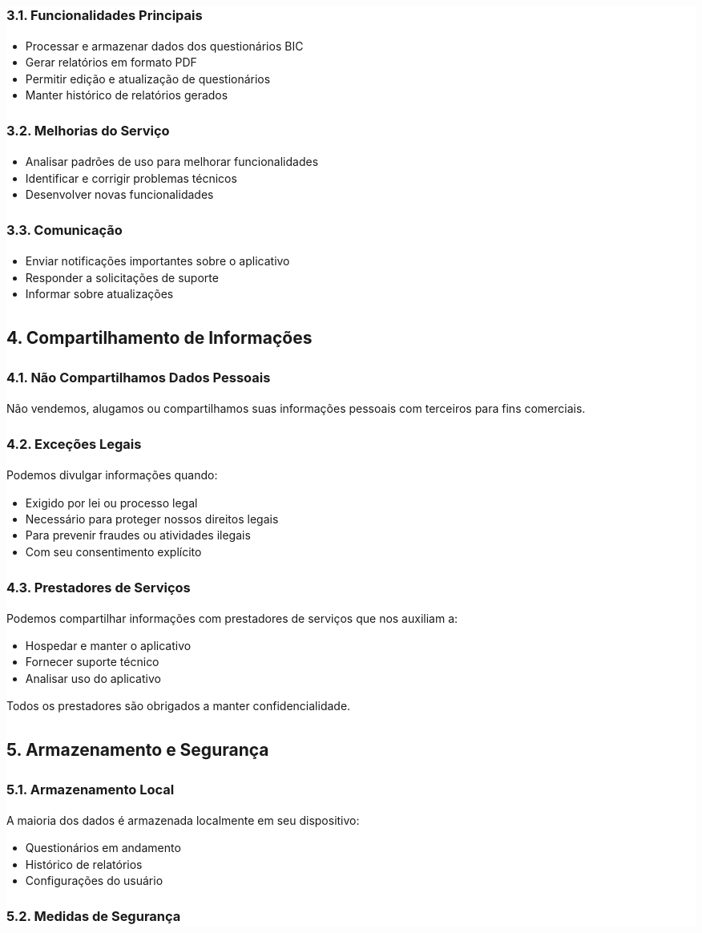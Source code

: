 ### 3.1. Funcionalidades Principais
- Processar e armazenar dados dos questionários BIC
- Gerar relatórios em formato PDF
- Permitir edição e atualização de questionários
- Manter histórico de relatórios gerados

### 3.2. Melhorias do Serviço
- Analisar padrões de uso para melhorar funcionalidades
- Identificar e corrigir problemas técnicos
- Desenvolver novas funcionalidades

### 3.3. Comunicação
- Enviar notificações importantes sobre o aplicativo
- Responder a solicitações de suporte
- Informar sobre atualizações

## 4. Compartilhamento de Informações

### 4.1. Não Compartilhamos Dados Pessoais

Não vendemos, alugamos ou compartilhamos suas informações pessoais com terceiros para fins comerciais.

### 4.2. Exceções Legais

Podemos divulgar informações quando:
- Exigido por lei ou processo legal
- Necessário para proteger nossos direitos legais
- Para prevenir fraudes ou atividades ilegais
- Com seu consentimento explícito

### 4.3. Prestadores de Serviços

Podemos compartilhar informações com prestadores de serviços que nos auxiliam a:
- Hospedar e manter o aplicativo
- Fornecer suporte técnico
- Analisar uso do aplicativo

Todos os prestadores são obrigados a manter confidencialidade.

## 5. Armazenamento e Segurança

### 5.1. Armazenamento Local

A maioria dos dados é armazenada localmente em seu dispositivo:
- Questionários em andamento
- Histórico de relatórios
- Configurações do usuário

### 5.2. Medidas de Segurança
